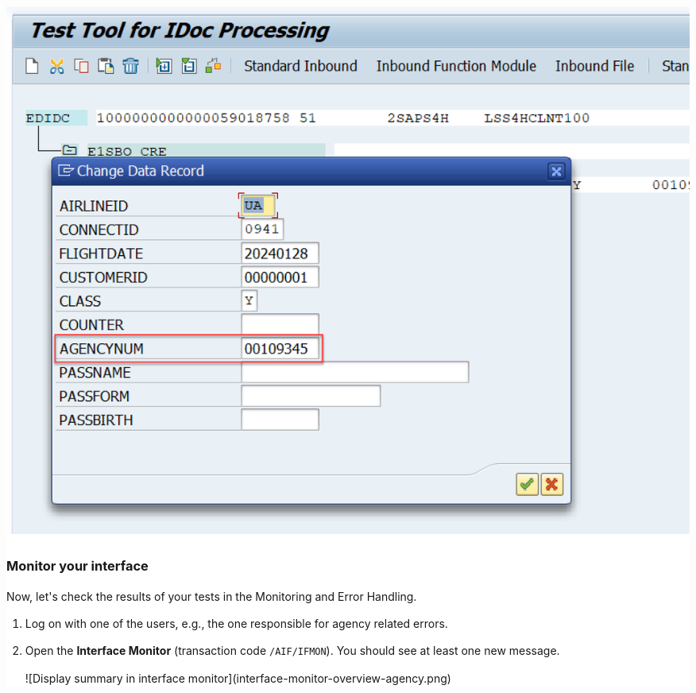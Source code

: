 ![Sample Data](idoc-test-error.png)


### Monitor your interface

Now, let's check the results of your tests in the Monitoring and Error Handling.

1. Log on with one of the users, e.g., the one responsible for agency related errors.

2. Open the **Interface Monitor** (transaction code `/AIF/IFMON`). You should see at least one new message.

    <!-- border -->![Display summary in interface monitor](interface-monitor-overview-agency.png)
